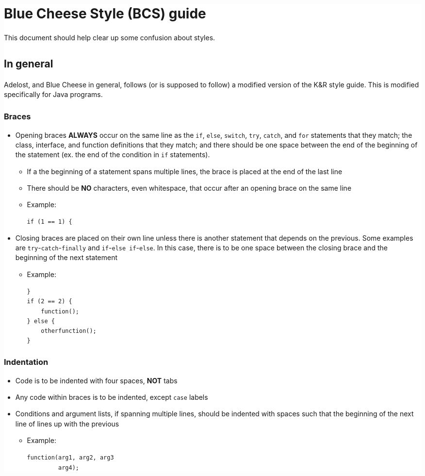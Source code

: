 # Blue Cheese Style (BCS) guide

This document should help clear up some confusion about styles.

## In general

Adelost, and Blue Cheese in general, follows (or is supposed to follow) a modified version of the K&R style guide. This is modified specifically for Java programs.

### Braces

* Opening braces **ALWAYS** occur on the same line as the `if`, `else`, `switch`, `try`, `catch`, and `for` statements that they match; the class, interface, and function definitions that they match; and there should be one space between the end of the beginning of the statement (ex. the end of the condition in `if` statements).

    * If a the beginning of a statement spans multiple lines, the brace is placed at the end of the last line

    * There should be **NO** characters, even whitespace, that occur after an opening brace on the same line

    * Example:

        ```
        if (1 == 1) {
        ```

* Closing braces are placed on their own line unless there is another statement that depends on the previous. Some examples are `try`-`catch`-`finally` and `if`-`else if`-`else`. In this case, there is to be one space between the closing brace and the beginning of the next statement

    * Example:

        ```
        }
        if (2 == 2) {
            function();
        } else {
            otherfunction();
        }
        ```

### Indentation

* Code is to be indented with four spaces, **NOT** tabs

* Any code within braces is to be indented, except `case` labels

* Conditions and argument lists, if spanning multiple lines, should be indented with spaces such that the beginning of the next line of lines up with the previous

    * Example:

        ```
        function(arg1, arg2, arg3
                 arg4);
        ```
